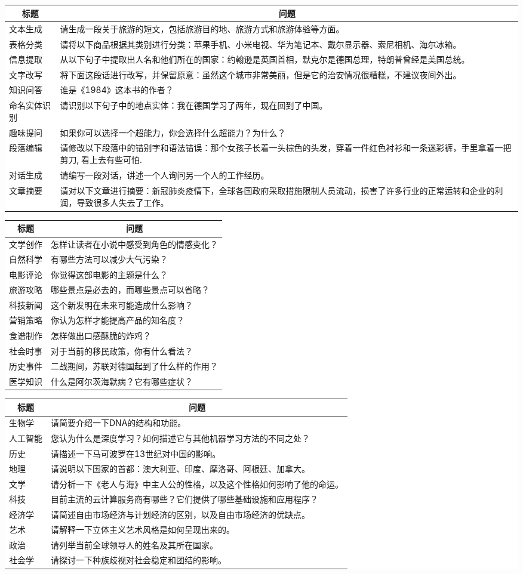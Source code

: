 |标题|问题|
|----|----|
|文本生成|请生成一段关于旅游的短文，包括旅游目的地、旅游方式和旅游体验等方面。|
|表格分类|请将以下商品根据其类别进行分类：苹果手机、小米电视、华为笔记本、戴尔显示器、索尼相机、海尔冰箱。|
|信息提取|从以下句子中提取出人名和他们所在的国家：约翰逊是英国首相，默克尔是德国总理，特朗普曾经是美国总统。|
|文字改写|将下面这段话进行改写，并保留原意：虽然这个城市非常美丽，但是它的治安情况很糟糕，不建议夜间外出。|
|知识问答|谁是《1984》这本书的作者？|
|命名实体识别|请识别以下句子中的地点实体：我在德国学习了两年，现在回到了中国。|
|趣味提问|如果你可以选择一个超能力，你会选择什么超能力？为什么？|
|段落编辑|请修改以下段落中的错别字和语法错误：那个女孩子长着一头棕色的头发，穿着一件红色衬衫和一条迷彩裤，手里拿着一把剪刀, 看上去有些可怕.|
|对话生成|请编写一段对话，讲述一个人询问另一个人的工作经历。|
|文章摘要|请对以下文章进行摘要：新冠肺炎疫情下，全球各国政府采取措施限制人员流动，损害了许多行业的正常运转和企业的利润，导致很多人失去了工作。|

| 标题 | 问题 |
| --- | --- |
| 文学创作 | 怎样让读者在小说中感受到角色的情感变化？ |
| 自然科学 | 有哪些方法可以减少大气污染？ |
| 电影评论 | 你觉得这部电影的主题是什么？ |
| 旅游攻略 | 哪些景点是必去的，而哪些景点可以省略？ |
| 科技新闻 | 这个新发明在未来可能造成什么影响？ |
| 营销策略 | 你认为怎样才能提高产品的知名度？ |
| 食谱制作 | 怎样做出口感酥脆的炸鸡？ |
| 社会时事 | 对于当前的移民政策，你有什么看法？ |
| 历史事件 | 二战期间，苏联对德国起到了什么样的作用？ |
| 医学知识 | 什么是阿尔茨海默病？它有哪些症状？ |

|标题|问题|
|----|----|
|生物学|请简要介绍一下DNA的结构和功能。|
|人工智能|您认为什么是深度学习？如何描述它与其他机器学习方法的不同之处？|
|历史|请描述一下马可波罗在13世纪对中国的影响。|
|地理|请说明以下国家的首都：澳大利亚、印度、摩洛哥、阿根廷、加拿大。|
|文学|请分析一下《老人与海》中主人公的性格，以及这个性格如何影响了他的命运。|
|科技|目前主流的云计算服务商有哪些？它们提供了哪些基础设施和应用程序？|
|经济学|请简述自由市场经济与计划经济的区别，以及自由市场经济的优缺点。|
|艺术|请解释一下立体主义艺术风格是如何呈现出来的。|
|政治|请列举当前全球领导人的姓名及其所在国家。|
|社会学|请探讨一下种族歧视对社会稳定和团结的影响。|
